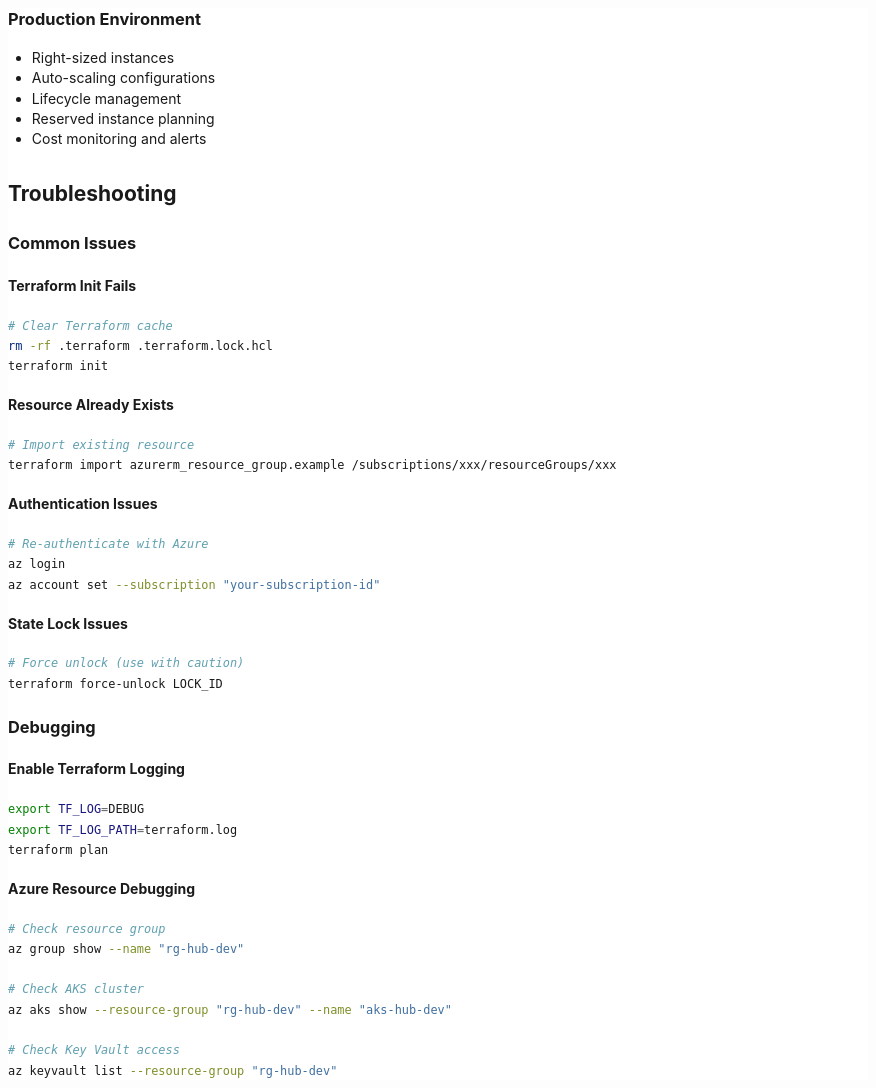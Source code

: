 ### Production Environment
- Right-sized instances
- Auto-scaling configurations
- Lifecycle management
- Reserved instance planning
- Cost monitoring and alerts

## Troubleshooting

### Common Issues

#### Terraform Init Fails
```bash
# Clear Terraform cache
rm -rf .terraform .terraform.lock.hcl
terraform init
```

#### Resource Already Exists
```bash
# Import existing resource
terraform import azurerm_resource_group.example /subscriptions/xxx/resourceGroups/xxx
```

#### Authentication Issues
```bash
# Re-authenticate with Azure
az login
az account set --subscription "your-subscription-id"
```

#### State Lock Issues
```bash
# Force unlock (use with caution)
terraform force-unlock LOCK_ID
```

### Debugging

#### Enable Terraform Logging
```bash
export TF_LOG=DEBUG
export TF_LOG_PATH=terraform.log
terraform plan
```

#### Azure Resource Debugging
```bash
# Check resource group
az group show --name "rg-hub-dev"

# Check AKS cluster
az aks show --resource-group "rg-hub-dev" --name "aks-hub-dev"

# Check Key Vault access
az keyvault list --resource-group "rg-hub-dev"
```
